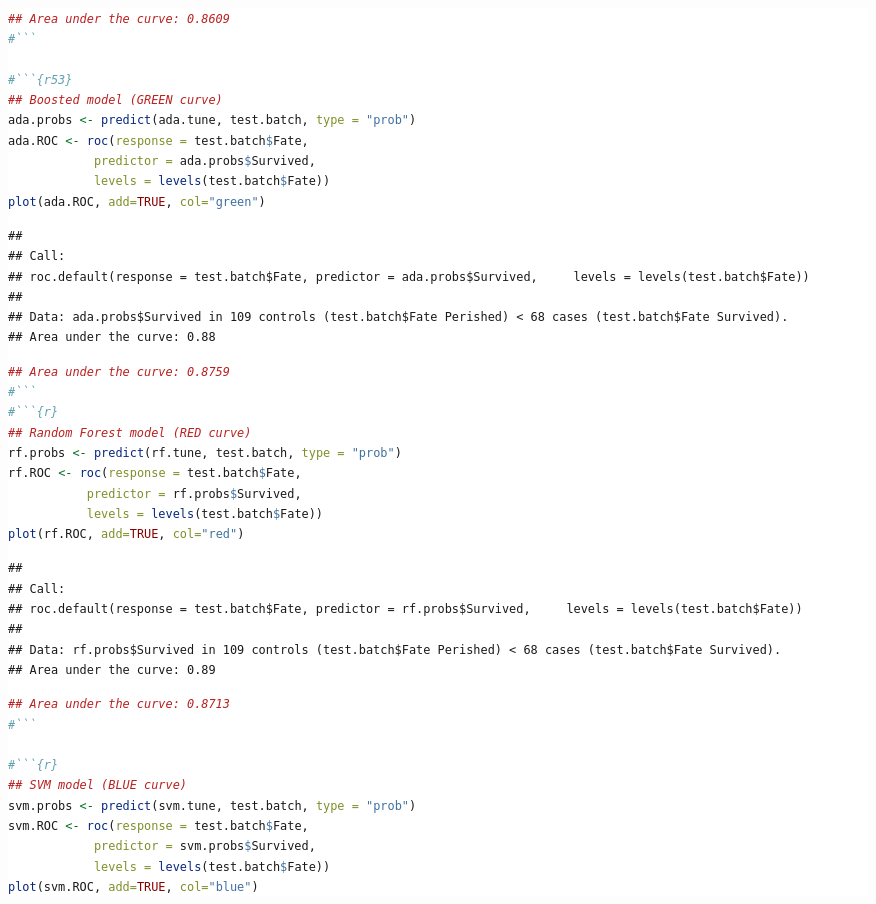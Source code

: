 ```r
## Area under the curve: 0.8609 
#```

#```{r53}
## Boosted model (GREEN curve)
ada.probs <- predict(ada.tune, test.batch, type = "prob")
ada.ROC <- roc(response = test.batch$Fate,
            predictor = ada.probs$Survived,
            levels = levels(test.batch$Fate))
plot(ada.ROC, add=TRUE, col="green")    
```

```
## 
## Call:
## roc.default(response = test.batch$Fate, predictor = ada.probs$Survived,     levels = levels(test.batch$Fate))
## 
## Data: ada.probs$Survived in 109 controls (test.batch$Fate Perished) < 68 cases (test.batch$Fate Survived).
## Area under the curve: 0.88
```

```r
## Area under the curve: 0.8759
#```
#```{r}
## Random Forest model (RED curve)
rf.probs <- predict(rf.tune, test.batch, type = "prob")
rf.ROC <- roc(response = test.batch$Fate,
           predictor = rf.probs$Survived,
           levels = levels(test.batch$Fate))
plot(rf.ROC, add=TRUE, col="red") 
```

```
## 
## Call:
## roc.default(response = test.batch$Fate, predictor = rf.probs$Survived,     levels = levels(test.batch$Fate))
## 
## Data: rf.probs$Survived in 109 controls (test.batch$Fate Perished) < 68 cases (test.batch$Fate Survived).
## Area under the curve: 0.89
```

```r
## Area under the curve: 0.8713
#```

#```{r}
## SVM model (BLUE curve)
svm.probs <- predict(svm.tune, test.batch, type = "prob")
svm.ROC <- roc(response = test.batch$Fate,
            predictor = svm.probs$Survived,
            levels = levels(test.batch$Fate))
plot(svm.ROC, add=TRUE, col="blue")
```
